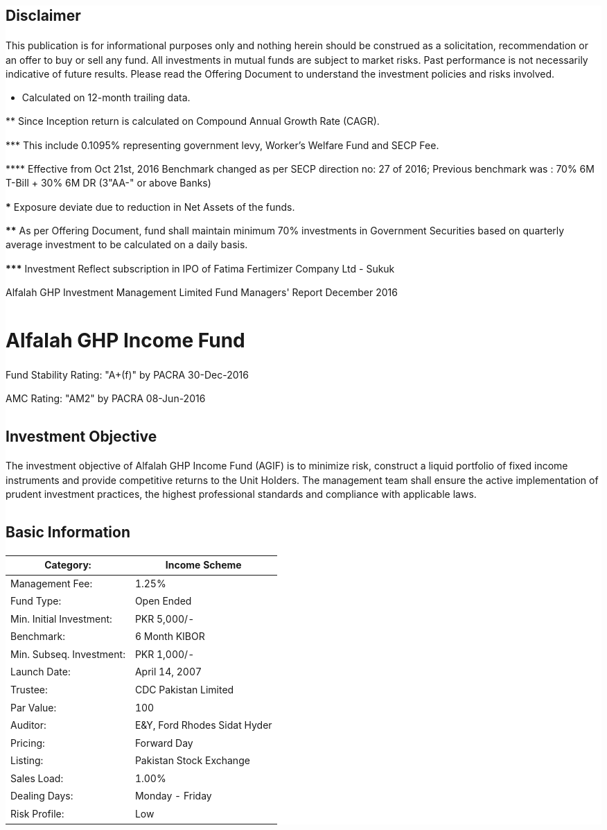 ## Disclaimer

This publication is for informational purposes only and nothing herein should be construed as a solicitation, recommendation or an offer to buy or sell any fund. All investments in mutual funds are subject to market risks. Past performance is not necessarily indicative of future results. Please read the Offering Document to understand the investment policies and risks involved.

- Calculated on 12-month trailing data.

\*\* Since Inception return is calculated on Compound Annual Growth Rate (CAGR).

\*\*\* This include 0.1095% representing government levy, Worker’s Welfare Fund and SECP Fee.

\*\*\*\* Effective from Oct 21st, 2016 Benchmark changed as per SECP direction no: 27 of 2016; Previous benchmark was : 70% 6M T-Bill + 30% 6M DR (3"AA-" or above Banks)

**\*** Exposure deviate due to reduction in Net Assets of the funds.

**\*\*** As per Offering Document, fund shall maintain minimum 70% investments in Government Securities based on quarterly average investment to be calculated on a daily basis.

**\*\*\*** Investment Reflect subscription in IPO of Fatima Fertimizer Company Ltd - Sukuk

Alfalah GHP Investment Management Limited Fund Managers' Report December 2016

# Alfalah GHP Income Fund

Fund Stability Rating: "A+(f)" by PACRA 30-Dec-2016

AMC Rating: "AM2" by PACRA 08-Jun-2016

## Investment Objective

The investment objective of Alfalah GHP Income Fund (AGIF) is to minimize risk, construct a liquid portfolio of fixed income instruments and provide competitive returns to the Unit Holders. The management team shall ensure the active implementation of prudent investment practices, the highest professional standards and compliance with applicable laws.

## Basic Information

| Category:                | Income Scheme                |
| ------------------------ | ---------------------------- |
| Management Fee:          | 1.25%                        |
| Fund Type:               | Open Ended                   |
| Min. Initial Investment: | PKR 5,000/-                  |
| Benchmark:               | 6 Month KIBOR                |
| Min. Subseq. Investment: | PKR 1,000/-                  |
| Launch Date:             | April 14, 2007               |
| Trustee:                 | CDC Pakistan Limited         |
| Par Value:               | 100                          |
| Auditor:                 | E&Y, Ford Rhodes Sidat Hyder |
| Pricing:                 | Forward Day                  |
| Listing:                 | Pakistan Stock Exchange      |
| Sales Load:              | 1.00%                        |
| Dealing Days:            | Monday - Friday              |
| Risk Profile:            | Low                          |